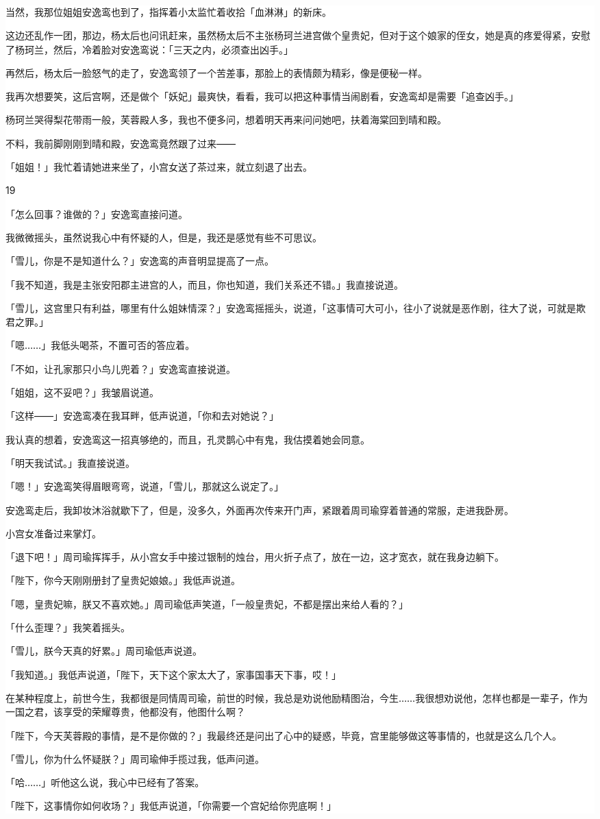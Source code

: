 当然，我那位姐姐安逸鸾也到了，指挥着小太监忙着收拾「血淋淋」的新床。

这边还乱作一团，那边，杨太后也问讯赶来，虽然杨太后不主张杨珂兰进宫做个皇贵妃，但对于这个娘家的侄女，她是真的疼爱得紧，安慰了杨珂兰，然后，冷着脸对安逸鸾说：「三天之内，必须查出凶手。」

再然后，杨太后一脸怒气的走了，安逸鸾领了一个苦差事，那脸上的表情颇为精彩，像是便秘一样。

我再次想要笑，这后宫啊，还是做个「妖妃」最爽快，看看，我可以把这种事情当闹剧看，安逸鸾却是需要「追查凶手。」

杨珂兰哭得梨花带雨一般，芙蓉殿人多，我也不便多问，想着明天再来问问她吧，扶着海棠回到晴和殿。

不料，我前脚刚刚到晴和殿，安逸鸾竟然跟了过来——

「姐姐！」我忙着请她进来坐了，小宫女送了茶过来，就立刻退了出去。

19

「怎么回事？谁做的？」安逸鸾直接问道。

我微微摇头，虽然说我心中有怀疑的人，但是，我还是感觉有些不可思议。

「雪儿，你是不是知道什么？」安逸鸾的声音明显提高了一点。

「我不知道，我是主张安阳郡主进宫的人，而且，你也知道，我们关系还不错。」我直接说道。

「雪儿，这宫里只有利益，哪里有什么姐妹情深？」安逸鸾摇摇头，说道，「这事情可大可小，往小了说就是恶作剧，往大了说，可就是欺君之罪。」

「嗯……」我低头喝茶，不置可否的答应着。

「不如，让孔家那只小鸟儿兜着？」安逸鸾直接说道。

「姐姐，这不妥吧？」我皱眉说道。

「这样——」安逸鸾凑在我耳畔，低声说道，「你和去对她说？」

我认真的想着，安逸鸾这一招真够绝的，而且，孔灵鹊心中有鬼，我估摸着她会同意。

「明天我试试。」我直接说道。

「嗯！」安逸鸾笑得眉眼弯弯，说道，「雪儿，那就这么说定了。」

安逸鸾走后，我卸妆沐浴就歇下了，但是，没多久，外面再次传来开门声，紧跟着周司瑜穿着普通的常服，走进我卧房。

小宫女准备过来掌灯。

「退下吧！」周司瑜挥挥手，从小宫女手中接过银制的烛台，用火折子点了，放在一边，这才宽衣，就在我身边躺下。

「陛下，你今天刚刚册封了皇贵妃娘娘。」我低声说道。

「嗯，皇贵妃嘛，朕又不喜欢她。」周司瑜低声笑道，「一般皇贵妃，不都是摆出来给人看的？」

「什么歪理？」我笑着摇头。

「雪儿，朕今天真的好累。」周司瑜低声说道。

「我知道。」我低声说道，「陛下，天下这个家太大了，家事国事天下事，哎！」

在某种程度上，前世今生，我都很是同情周司瑜，前世的时候，我总是劝说他励精图治，今生……我很想劝说他，怎样也都是一辈子，作为一国之君，该享受的荣耀尊贵，他都没有，他图什么啊？

「陛下，今天芙蓉殿的事情，是不是你做的？」我最终还是问出了心中的疑惑，毕竟，宫里能够做这等事情的，也就是这么几个人。

「雪儿，你为什么怀疑朕？」周司瑜伸手揽过我，低声问道。

「哈……」听他这么说，我心中已经有了答案。

「陛下，这事情你如何收场？」我低声说道，「你需要一个宫妃给你兜底啊！」
